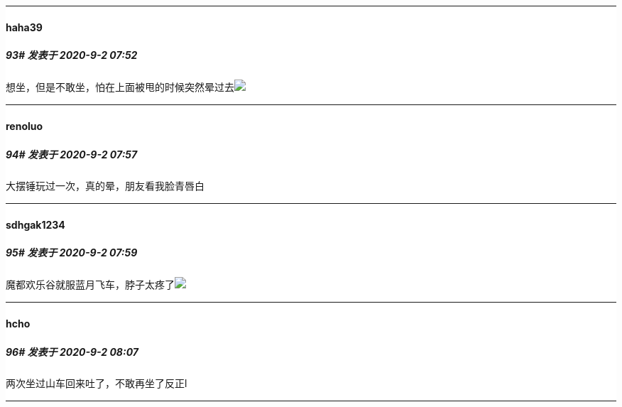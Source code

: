 





*****

####  haha39  
##### 93#       发表于 2020-9-2 07:52




想坐，但是不敢坐，怕在上面被甩的时候突然晕过去<img src="https://static.saraba1st.com/image/smiley/face2017/018.png" referrerpolicy="no-referrer">







*****

####  renoluo  
##### 94#       发表于 2020-9-2 07:57




大摆锤玩过一次，真的晕，朋友看我脸青唇白







*****

####  sdhgak1234  
##### 95#       发表于 2020-9-2 07:59




魔都欢乐谷就服蓝月飞车，脖子太疼了<img src="https://static.saraba1st.com/image/smiley/face2017/018.png" referrerpolicy="no-referrer">







*****

####  hcho  
##### 96#       发表于 2020-9-2 08:07




两次坐过山车回来吐了，不敢再坐了反正l







*****
